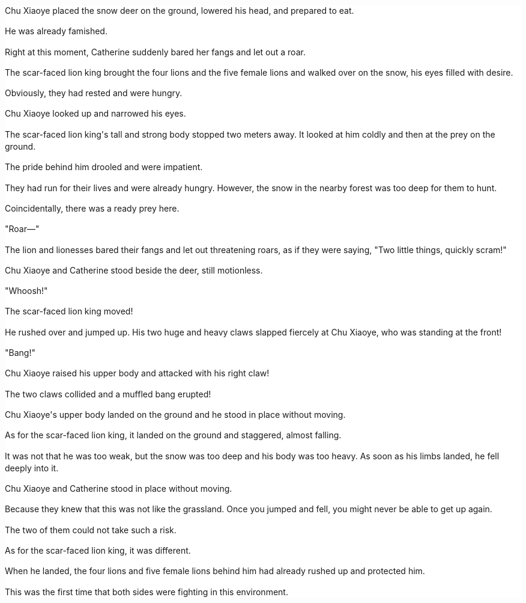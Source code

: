 Chu Xiaoye placed the snow deer on the ground, lowered his head, and prepared to eat.

He was already famished.

Right at this moment, Catherine suddenly bared her fangs and let out a roar.

The scar-faced lion king brought the four lions and the five female lions and walked over on the snow, his eyes filled with desire.

Obviously, they had rested and were hungry.

Chu Xiaoye looked up and narrowed his eyes.

The scar-faced lion king's tall and strong body stopped two meters away. It looked at him coldly and then at the prey on the ground.

The pride behind him drooled and were impatient.

They had run for their lives and were already hungry. However, the snow in the nearby forest was too deep for them to hunt.

Coincidentally, there was a ready prey here.

"Roar—"

The lion and lionesses bared their fangs and let out threatening roars, as if they were saying, "Two little things, quickly scram\!"

Chu Xiaoye and Catherine stood beside the deer, still motionless.

"Whoosh\!"

The scar-faced lion king moved\!

He rushed over and jumped up. His two huge and heavy claws slapped fiercely at Chu Xiaoye, who was standing at the front\!

"Bang\!"

Chu Xiaoye raised his upper body and attacked with his right claw\!

The two claws collided and a muffled bang erupted\!

Chu Xiaoye's upper body landed on the ground and he stood in place without moving.

As for the scar-faced lion king, it landed on the ground and staggered, almost falling.

It was not that he was too weak, but the snow was too deep and his body was too heavy. As soon as his limbs landed, he fell deeply into it.

Chu Xiaoye and Catherine stood in place without moving.

Because they knew that this was not like the grassland. Once you jumped and fell, you might never be able to get up again.

The two of them could not take such a risk.

As for the scar-faced lion king, it was different.

When he landed, the four lions and five female lions behind him had already rushed up and protected him.

This was the first time that both sides were fighting in this environment.
